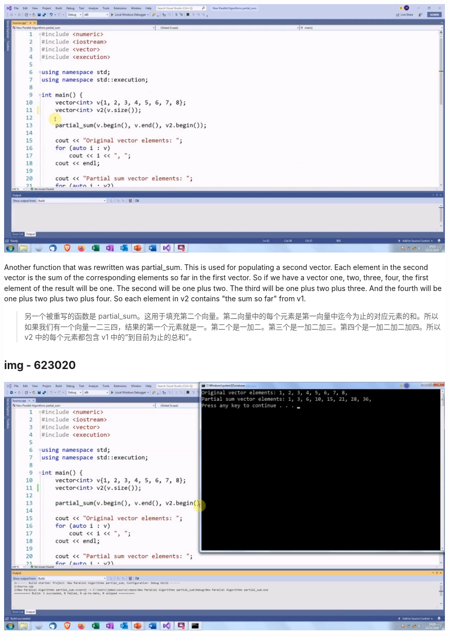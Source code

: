 ![](./image/video.mp4_000614.902.jpg)

Another function that was rewritten was partial_sum. This is used for populating a second vector. Each element in the second vector is the sum of the corresponding elements so far in the first vector. So if we have a vector one, two, three, four, the first element of the result will be one. The second will be one plus two. The third will be one plus two plus three. And the fourth will be one plus two plus two plus four. So each element in v2 contains "the sum so far" from v1.

> 另一个被重写的函数是 partial_sum。这用于填充第二个向量。第二向量中的每个元素是第一向量中迄今为止的对应元素的和。所以如果我们有一个向量一二三四，结果的第一个元素就是一。第二个是一加二。第三个是一加二加三。第四个是一加二加二加四。所以 v2 中的每个元素都包含 v1 中的“到目前为止的总和”。

## img - 623020

![](./image/video.mp4_000658.021.jpg)
